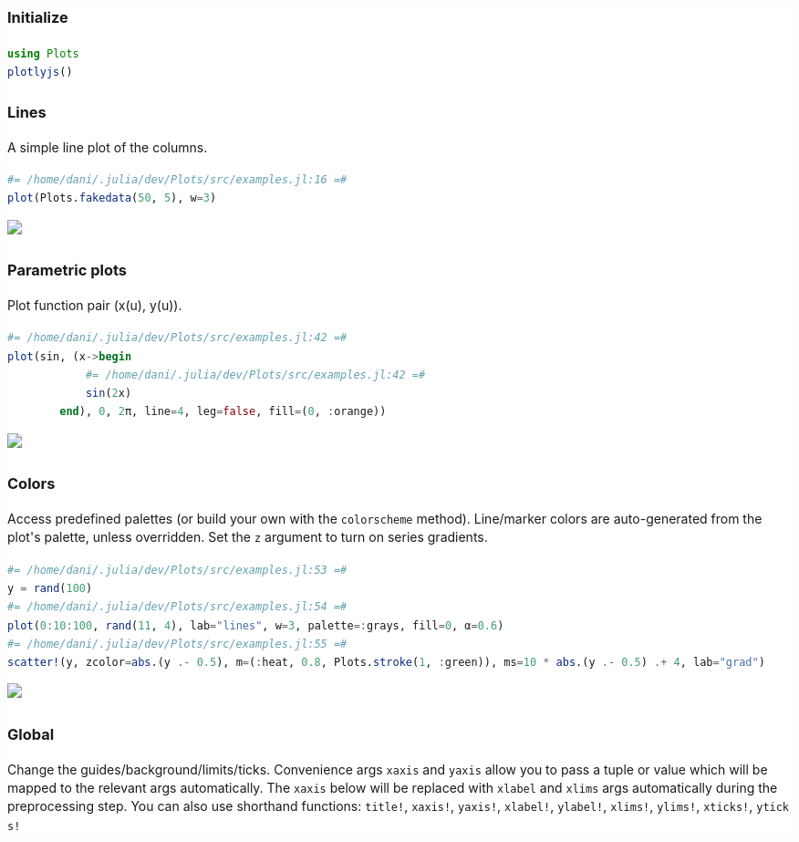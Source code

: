 ### Initialize

```julia
using Plots
plotlyjs()
```

### Lines

A simple line plot of the columns.

```julia
#= /home/dani/.julia/dev/Plots/src/examples.jl:16 =#
plot(Plots.fakedata(50, 5), w=3)
```

![](https://raw.githubusercontent.com/JuliaPlots/PlotReferenceImages.jl/master/PlotDocs/plotlyjs/ref1.png)

### Parametric plots

Plot function pair (x(u), y(u)).

```julia
#= /home/dani/.julia/dev/Plots/src/examples.jl:42 =#
plot(sin, (x->begin
            #= /home/dani/.julia/dev/Plots/src/examples.jl:42 =#
            sin(2x)
        end), 0, 2π, line=4, leg=false, fill=(0, :orange))
```

![](https://raw.githubusercontent.com/JuliaPlots/PlotReferenceImages.jl/master/PlotDocs/plotlyjs/ref3.png)

### Colors

Access predefined palettes (or build your own with the `colorscheme` method).
Line/marker colors are auto-generated from the plot's palette, unless overridden.  Set
the `z` argument to turn on series gradients.


```julia
#= /home/dani/.julia/dev/Plots/src/examples.jl:53 =#
y = rand(100)
#= /home/dani/.julia/dev/Plots/src/examples.jl:54 =#
plot(0:10:100, rand(11, 4), lab="lines", w=3, palette=:grays, fill=0, α=0.6)
#= /home/dani/.julia/dev/Plots/src/examples.jl:55 =#
scatter!(y, zcolor=abs.(y .- 0.5), m=(:heat, 0.8, Plots.stroke(1, :green)), ms=10 * abs.(y .- 0.5) .+ 4, lab="grad")
```

![](https://raw.githubusercontent.com/JuliaPlots/PlotReferenceImages.jl/master/PlotDocs/plotlyjs/ref4.png)

### Global

Change the guides/background/limits/ticks.  Convenience args `xaxis` and `yaxis` allow
you to pass a tuple or value which will be mapped to the relevant args automatically.
The `xaxis` below will be replaced with `xlabel` and `xlims` args automatically during
the preprocessing step. You can also use shorthand functions: `title!`, `xaxis!`,
`yaxis!`, `xlabel!`, `ylabel!`, `xlims!`, `ylims!`, `xticks!`, `yticks!`
